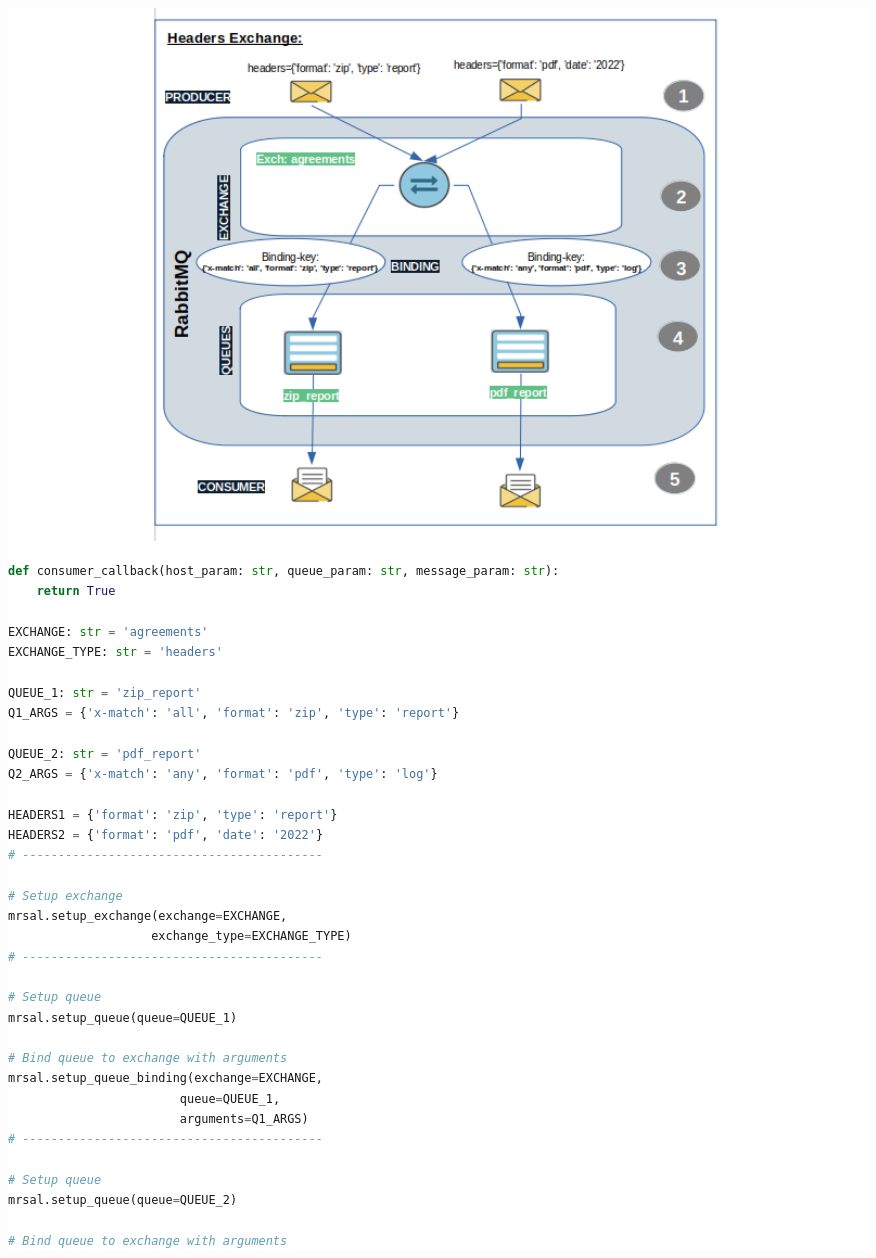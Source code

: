<p align="center">
<img src="./doc_images/exchange_headers_wf.png" alt="drawing" width="600"/>
</p>

```py
def consumer_callback(host_param: str, queue_param: str, message_param: str):
    return True

EXCHANGE: str = 'agreements'
EXCHANGE_TYPE: str = 'headers'

QUEUE_1: str = 'zip_report'
Q1_ARGS = {'x-match': 'all', 'format': 'zip', 'type': 'report'}

QUEUE_2: str = 'pdf_report'
Q2_ARGS = {'x-match': 'any', 'format': 'pdf', 'type': 'log'}

HEADERS1 = {'format': 'zip', 'type': 'report'}
HEADERS2 = {'format': 'pdf', 'date': '2022'}
# ------------------------------------------

# Setup exchange
mrsal.setup_exchange(exchange=EXCHANGE,
                    exchange_type=EXCHANGE_TYPE)
# ------------------------------------------

# Setup queue
mrsal.setup_queue(queue=QUEUE_1)

# Bind queue to exchange with arguments
mrsal.setup_queue_binding(exchange=EXCHANGE,
                        queue=QUEUE_1,
                        arguments=Q1_ARGS)
# ------------------------------------------

# Setup queue
mrsal.setup_queue(queue=QUEUE_2)

# Bind queue to exchange with arguments
```